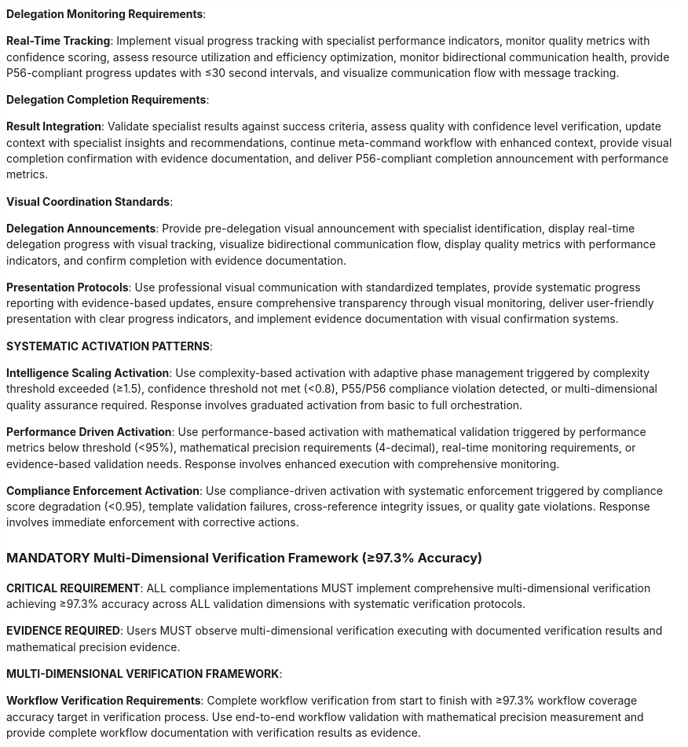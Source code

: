 **Delegation Monitoring Requirements**:

**Real-Time Tracking**: Implement visual progress tracking with specialist performance indicators, monitor quality metrics with confidence scoring, assess resource utilization and efficiency optimization, monitor bidirectional communication health, provide P56-compliant progress updates with ≤30 second intervals, and visualize communication flow with message tracking.

**Delegation Completion Requirements**:

**Result Integration**: Validate specialist results against success criteria, assess quality with confidence level verification, update context with specialist insights and recommendations, continue meta-command workflow with enhanced context, provide visual completion confirmation with evidence documentation, and deliver P56-compliant completion announcement with performance metrics.

**Visual Coordination Standards**:

**Delegation Announcements**: Provide pre-delegation visual announcement with specialist identification, display real-time delegation progress with visual tracking, visualize bidirectional communication flow, display quality metrics with performance indicators, and confirm completion with evidence documentation.

**Presentation Protocols**: Use professional visual communication with standardized templates, provide systematic progress reporting with evidence-based updates, ensure comprehensive transparency through visual monitoring, deliver user-friendly presentation with clear progress indicators, and implement evidence documentation with visual confirmation systems.

**SYSTEMATIC ACTIVATION PATTERNS**:

**Intelligence Scaling Activation**: Use complexity-based activation with adaptive phase management triggered by complexity threshold exceeded (≥1.5), confidence threshold not met (<0.8), P55/P56 compliance violation detected, or multi-dimensional quality assurance required. Response involves graduated activation from basic to full orchestration.

**Performance Driven Activation**: Use performance-based activation with mathematical validation triggered by performance metrics below threshold (<95%), mathematical precision requirements (4-decimal), real-time monitoring requirements, or evidence-based validation needs. Response involves enhanced execution with comprehensive monitoring.

**Compliance Enforcement Activation**: Use compliance-driven activation with systematic enforcement triggered by compliance score degradation (<0.95), template validation failures, cross-reference integrity issues, or quality gate violations. Response involves immediate enforcement with corrective actions.

### **MANDATORY Multi-Dimensional Verification Framework** (≥97.3% Accuracy)

**CRITICAL REQUIREMENT**: ALL compliance implementations MUST implement comprehensive multi-dimensional verification achieving ≥97.3% accuracy across ALL validation dimensions with systematic verification protocols.

**EVIDENCE REQUIRED**: Users MUST observe multi-dimensional verification executing with documented verification results and mathematical precision evidence.

**MULTI-DIMENSIONAL VERIFICATION FRAMEWORK**:

**Workflow Verification Requirements**: Complete workflow verification from start to finish with ≥97.3% workflow coverage accuracy target in verification process. Use end-to-end workflow validation with mathematical precision measurement and provide complete workflow documentation with verification results as evidence.
